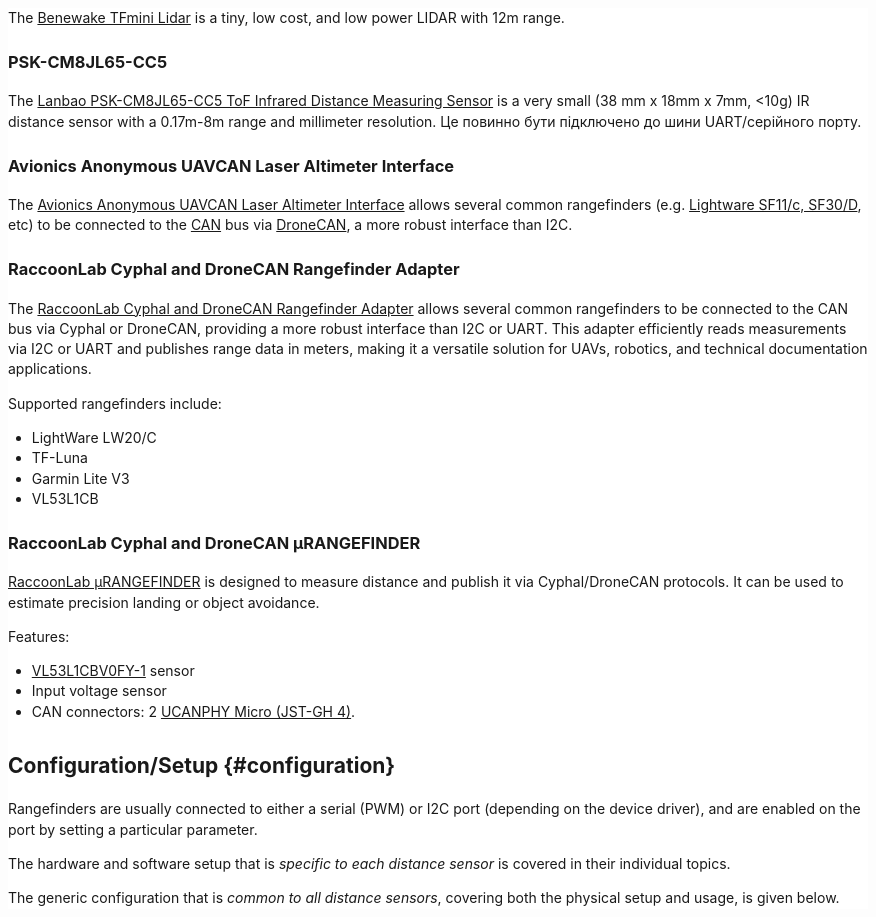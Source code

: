 The [Benewake TFmini Lidar](../sensor/tfmini.md) is a tiny, low cost, and low power LIDAR with 12m range.

### PSK-CM8JL65-CC5

<Badge type="info" text="Discontinued" />

The [Lanbao PSK-CM8JL65-CC5 ToF Infrared Distance Measuring Sensor](../sensor/cm8jl65_ir_distance_sensor.md) is a very small (38 mm x 18mm x 7mm, <10g) IR distance sensor with a 0.17m-8m range and millimeter resolution.
Це повинно бути підключено до шини UART/серійного порту.

### Avionics Anonymous UAVCAN Laser Altimeter Interface

The [Avionics Anonymous UAVCAN Laser Altimeter Interface](../dronecan/avanon_laser_interface.md) allows several common rangefinders (e.g. [Lightware SF11/c, SF30/D](../sensor/sfxx_lidar.md), etc) to be connected to the [CAN](../can/index.md) bus via [DroneCAN](../dronecan/index.md), a more robust interface than I2C.

### RaccoonLab Cyphal and DroneCAN Rangefinder Adapter

The [RaccoonLab Cyphal and DroneCAN Rangefinder Adapter](https://raccoonlab.co/tproduct/360882105-910084093051-cyphal-and-dronecan-rangefinder-adapter) allows several common rangefinders to be connected to the CAN bus via Cyphal or DroneCAN, providing a more robust interface than I2C or UART.
This adapter efficiently reads measurements via I2C or UART and publishes range data in meters, making it a versatile solution for UAVs, robotics, and technical documentation applications.

Supported rangefinders include:

- LightWare LW20/C
- TF-Luna
- Garmin Lite V3
- VL53L1CB

### RaccoonLab Cyphal and DroneCAN µRANGEFINDER

[RaccoonLab µRANGEFINDER](https://docs.raccoonlab.co/guide/rangefinder/uRANGEFINDER.html) is designed to measure distance and publish it via Cyphal/DroneCAN protocols.
It can be used to estimate precision landing or object avoidance.

Features:

- [VL53L1CBV0FY-1](https://www.st.com/resource/en/datasheet/vl53l1.pdf) sensor
- Input voltage sensor
- CAN connectors: 2 [UCANPHY Micro (JST-GH 4)](https://raccoonlabdev.github.io/docs/guide/wires/).

## Configuration/Setup {#configuration}

Rangefinders are usually connected to either a serial (PWM) or I2C port (depending on the device driver), and are enabled on the port by setting a particular parameter.

The hardware and software setup that is _specific to each distance sensor_ is covered in their individual topics.

The generic configuration that is _common to all distance sensors_, covering both the physical setup and usage, is given below.
